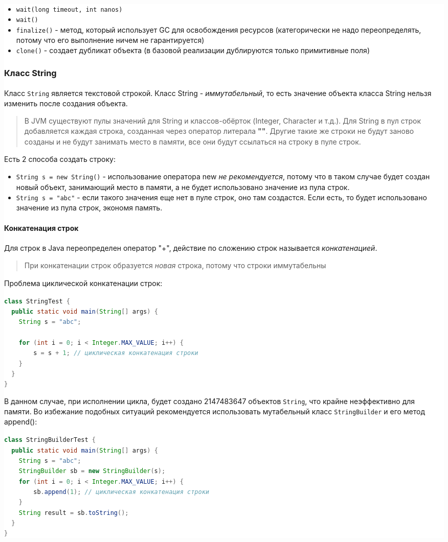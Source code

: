   - `wait(long timeout, int nanos)`
  - `wait()`
- `finalize()` - метод, который использует GC для освобождения ресурсов 
(категорически не надо переопределять, потому что его выполнение ничем не гарантируется)
- `clone()` - создает дубликат объекта (в базовой реализации дублируются только примитивные поля)

### Класс String
Класс `String` является текстовой строкой. Класс String - *иммутабельный*, 
то есть значение объекта класса String нельзя изменить после создания объекта.

> В JVM существуют пулы значений для String и классов-обёрток (Integer, Character и т.д.). 
> Для String в пул строк добавляется каждая строка, созданная через оператор литерала **""**.
> Другие такие же строки не будут заново созданы и не будут занимать место в памяти, 
> все они будут ссылаться на строку в пуле строк.

Есть 2 способа создать строку:
- `String s = new String()` - использование оператора new *не рекомендуется*, потому что в таком случае будет создан новый объект,
занимающий место в памяти, а не будет использовано значение из пула строк.
- `String s = "abc"` - если такого значения еще нет в пуле строк, оно там создастся. 
Если есть, то будет использовано значение из пула строк, экономя память.

#### Конкатенация строк
Для строк в Java переопределен оператор "+", действие по сложению строк называется *конкатенацией*.

> При конкатенации строк образуется *новая* строка, потому что строки иммутабельны

Проблема циклической конкатенации строк:

```java
class StringTest {
  public static void main(String[] args) {
    String s = "abc";

    for (int i = 0; i < Integer.MAX_VALUE; i++) {
        s = s + 1; // циклическая конкатенация строки 
    }
  }
}
```
В данном случае, при исполнении цикла, будет создано 2147483647 объектов `String`, что крайне неэффективно для памяти.
Во избежание подобных ситуаций рекомендуется использовать мутабельный класс `StringBuilder` и его метод append():
```java
class StringBuilderTest {
  public static void main(String[] args) {
    String s = "abc";
    StringBuilder sb = new StringBuilder(s);
    for (int i = 0; i < Integer.MAX_VALUE; i++) {
        sb.append(1); // циклическая конкатенация строки 
    }
    String result = sb.toString();
  }
}
```
